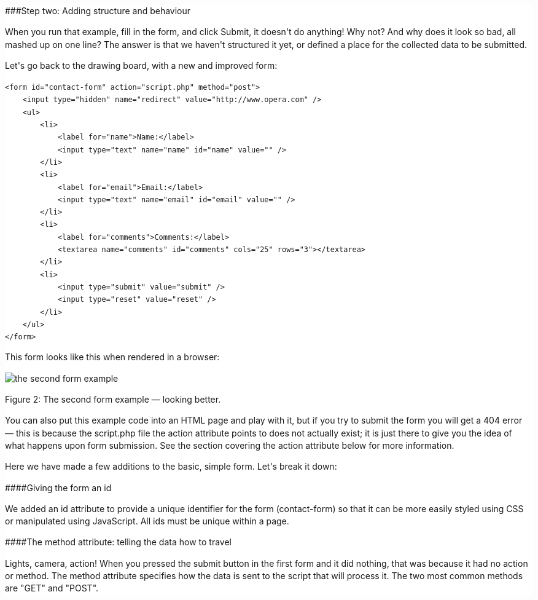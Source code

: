 


###Step two: Adding structure and behaviour

When you run that example, fill in the form, and click Submit, it doesn't do anything! Why not? And why does it look so bad, all mashed up on one line? The answer is that we haven't structured it yet, or defined a place for the collected data to be submitted.

Let's go back to the drawing board, with a new and improved form:

```
<form id="contact-form" action="script.php" method="post">
    <input type="hidden" name="redirect" value="http://www.opera.com" />
    <ul>
        <li>
            <label for="name">Name:</label>
            <input type="text" name="name" id="name" value="" />
        </li>
        <li>
            <label for="email">Email:</label>
            <input type="text" name="email" id="email" value="" />
        </li>
        <li>
            <label for="comments">Comments:</label>
            <textarea name="comments" id="comments" cols="25" rows="3"></textarea>
        </li>
        <li>
            <input type="submit" value="submit" />
            <input type="reset" value="reset" />
        </li>
    </ul>
</form>
```

This form looks like this when rendered in a browser:

![the second form example](https://static.webplatform.org/w/public/8/8c/Form2.png)

Figure 2: The second form example — looking better.

You can also put this example code into an HTML page and play with it, but if you try to submit the form you will get a 404 error — this is because the script.php file the action attribute points to does not actually exist; it is just there to give you the idea of what happens upon form submission. See the section covering the action attribute below for more information.

Here we have made a few additions to the basic, simple form. Let's break it down:

####Giving the form an id

We added an id attribute to provide a unique identifier for the form (contact-form) so that it can be more easily styled using CSS or manipulated using JavaScript. All ids must be unique within a page.

####The method attribute: telling the data how to travel

Lights, camera, action! When you pressed the submit button in the first form and it did nothing, that was because it had no action or method. The method attribute specifies how the data is sent to the script that will process it. The two most common methods are "GET" and "POST".
